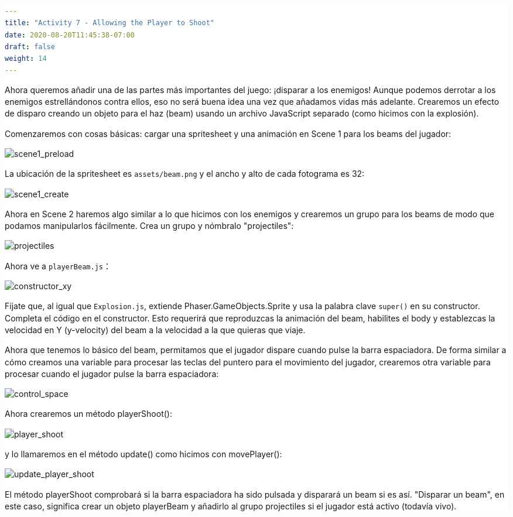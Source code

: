 ```yaml
---
title: "Activity 7 - Allowing the Player to Shoot"
date: 2020-08-20T11:45:38-07:00
draft: false
weight: 14
---
```


Ahora queremos añadir una de las partes más importantes del juego: ¡disparar a los enemigos! Aunque podemos derrotar a los enemigos estrellándonos contra ellos, eso no será buena idea una vez que añadamos vidas más adelante. Crearemos un efecto de disparo creando un objeto para el haz (beam) usando un archivo JavaScript separado (como hicimos con la explosión).

Comenzaremos con cosas básicas: cargar una spritesheet y una animación en Scene 1 para los beams del jugador:

<img src="../media/8/scene1_preload.png" alt="scene1_preload" style="width:950px;"/>

La ubicación de la spritesheet es `assets/beam.png` y el ancho y alto de cada fotograma es 32:

<img src="../media/8/scene1_create.png" alt="scene1_create" style="width:950px;"/>

Ahora en Scene 2 haremos algo similar a lo que hicimos con los enemigos y crearemos un grupo para los beams de modo que podamos manipularlos fácilmente. Crea un grupo y nómbralo "projectiles":

<img src="../media/8/projectiles_step1.png" alt="projectiles" style="width:950px;"/>

Ahora ve a `playerBeam.js`：

<img src="../media/8/constructor_xy.png" alt="constructor_xy" style="width:950px;"/>

Fíjate que, al igual que `Explosion.js`, extiende Phaser.GameObjects.Sprite y usa la palabra clave `super()` en su constructor. Completa el código en el constructor. Esto requerirá que reproduzcas la animación del beam, habilites el body y establezcas la velocidad en Y (y-velocity) del beam a la velocidad a la que quieras que viaje.

Ahora que tenemos lo básico del beam, permitamos que el jugador dispare cuando pulse la barra espaciadora. De forma similar a cómo creamos una variable para procesar las teclas del puntero para el movimiento del jugador, crearemos otra variable para procesar cuando el jugador pulse la barra espaciadora:

<img src="../media/8/control_space.png" alt="control_space" style="width:950px;"/>

Ahora crearemos un método playerShoot():

<img src="../media/8/player_shoot.png" alt="player_shoot" style="width:950px;"/>

y lo llamaremos en el método update() como hicimos con movePlayer():

<img src="../media/8/update_player_shoot.png" alt="update_player_shoot" style="width:950px;"/>

El método playerShoot comprobará si la barra espaciadora ha sido pulsada y disparará un beam si es así. "Disparar un beam", en este caso, significa crear un objeto playerBeam y añadirlo al grupo projectiles si el jugador está activo (todavía vivo).
